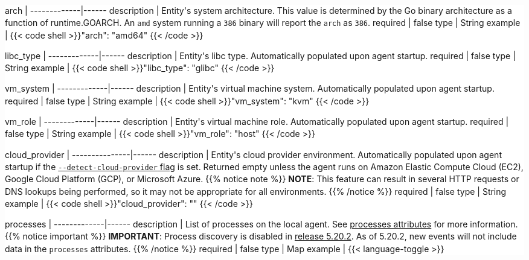 arch         | 
-------------|------ 
description  | Entity's system architecture. This value is determined by the Go binary architecture as a function of runtime.GOARCH. An `amd` system running a `386` binary will report the `arch` as `386`.
required     | false 
type         | String 
example      | {{< code shell >}}"arch": "amd64" {{< /code >}}

libc_type    | 
-------------|------ 
description  | Entity's libc type. Automatically populated upon agent startup.
required     | false 
type         | String 
example      | {{< code shell >}}"libc_type": "glibc" {{< /code >}}

vm_system    | 
-------------|------ 
description  | Entity's virtual machine system. Automatically populated upon agent startup.
required     | false 
type         | String 
example      | {{< code shell >}}"vm_system": "kvm" {{< /code >}}

vm_role      | 
-------------|------ 
description  | Entity's virtual machine role. Automatically populated upon agent startup.
required     | false 
type         | String 
example      | {{< code shell >}}"vm_role": "host" {{< /code >}}

cloud_provider | 
---------------|------ 
description    | Entity's cloud provider environment. Automatically populated upon agent startup if the [`--detect-cloud-provider` flag][25] is set. Returned empty unless the agent runs on Amazon Elastic Compute Cloud (EC2), Google Cloud Platform (GCP), or Microsoft Azure. {{% notice note %}}
**NOTE**: This feature can result in several HTTP requests or DNS lookups being performed, so it may not be appropriate for all environments.
{{% /notice %}}
required       | false 
type           | String 
example        | {{< code shell >}}"cloud_provider": "" {{< /code >}}

processes    | 
-------------|------ 
description  | List of processes on the local agent. See [processes attributes][26] for more information.<br>{{% notice important %}}
**IMPORTANT**: Process discovery is disabled in [release 5.20.2](../../release-notes/#5-20-2-release-notes).
As of 5.20.2, new events will not include data in the `processes` attributes.
{{% /notice %}}
required     | false 
type         | Map
example      | {{< language-toggle >}}


[1]: #system-attributes
[2]: #deregistration-attributes
[3]: #network-attributes
[4]: #networkinterface-attributes
[5]: ../rbac#namespaces
[6]: ../filters/
[7]: ../tokens/
[8]: #metadata-attributes
[9]: ../../commercial/
[10]: https://sensu.io/contact
[11]: https://blog.sensu.io/one-year-of-sensu-go
[12]: ../../sensuctl/reference#create-resources
[13]: #spec-attributes
[14]: ../../api/overview#response-filtering
[15]: ../../sensuctl/reference#response-filtering
[16]: #proxy-entities
[17]: ../../guides/monitor-external-resources/
[18]: ../checks/#round-robin-checks
[19]: #proxy-entities-managed
[20]: #annotations
[21]: https://regex101.com/r/zo9mQU/2
[22]: ../rbac/
[23]: ../../web-ui/filter#filter-with-label-selectors
[24]: ../checks#proxy-requests-attributes
[25]: ../agent/#detect-cloud-provider-flag
[26]: #processes-attributes
[27]: ../agent/#discover-processes
[28]: http://man7.org/linux/man-pages/man1/top.1.html
[29]: ../license/#view-entity-count-and-entity-limit
[30]: ../../web-ui/filter/